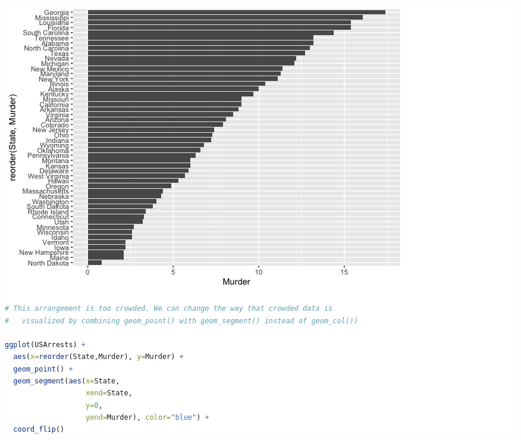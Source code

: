 ![](class05_files/figure-gfm/unnamed-chunk-1-20.png)

``` r
# This arrangement is too crowded. We can change the way that crowded data is
#   visualized by combining geom_point() with geom_segment() instead of geom_col())

ggplot(USArrests) +
  aes(x=reorder(State,Murder), y=Murder) +
  geom_point() +
  geom_segment(aes(x=State, 
                   xend=State, 
                   y=0, 
                   yend=Murder), color="blue") +
  coord_flip()
```
